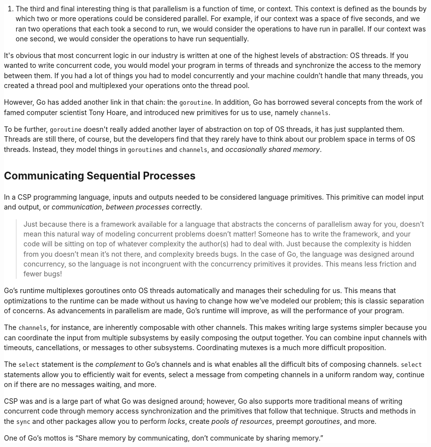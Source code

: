 1. The third and final interesting thing is that parallelism is a function of time, or context. This context is defined as the bounds by which two or more operations could be considered parallel. For example, if our context was a space of five seconds, and we ran two operations that each took a second to run, we would consider the operations to have run in parallel. If our context was one second, we would consider the operations to have run sequentially.

It's obvious that most concurrent logic in our industry is written at one of the highest levels of abstraction: OS threads. If you wanted to write concurrent code, you would model your program in terms of threads and synchronize the access to the memory between them. If you had a lot of things you had to model concurrently and your machine couldn’t handle that many threads, you created a thread pool and multiplexed your operations onto the thread pool.

However, Go has added another link in that chain: the `goroutine`. In addition, Go has borrowed several concepts from the work of famed computer scientist Tony Hoare, and introduced new primitives for us to use, namely `channels`.

To be further, `goroutine` doesn't really added another layer of abstraction on top of OS threads, it has just supplanted them. Threads are still there, of course, but the developers find that they rarely have to think about our problem space in terms of OS threads. Instead, they model things in `goroutines` and `channels`, and _occasionally shared memory_.

## Communicating Sequential Processes

In a CSP programming language, inputs and outputs needed to be considered language primitives. This primitive can model input and output, or _communication_, _between processes_ correctly.

> Just because there is a framework available for a language that abstracts the concerns of parallelism away for you, doesn’t mean this natural way of modeling concurrent problems doesn’t matter! Someone has to write the framework, and your code will be sitting on top of whatever complexity the author(s) had to deal with. Just because the complexity is hidden from you doesn’t mean it’s not there, and complexity breeds bugs. In the case of Go, the language was designed around concurrency, so the language is not incongruent with the concurrency primitives it provides. This means less friction and fewer bugs!

Go’s runtime multiplexes goroutines onto OS threads automatically and manages their scheduling for us. This means that optimizations to the runtime can be made without us having to change how we’ve modeled our problem; this is classic separation of concerns. As advancements in parallelism are made, Go’s runtime will improve, as will the performance of your program.

The `channels`, for instance, are inherently composable with other channels. This makes writing large systems simpler because you can coordinate the input from multiple subsystems by easily composing the output together. You can combine input channels with timeouts, cancellations, or messages to other subsystems. Coordinating mutexes is a much more difficult proposition.

The `select` statement is the _complement_ to Go’s channels and is what enables all the difficult bits of composing channels. `select` statements allow you to efficiently wait for events, select a message from competing channels in a uniform random way, continue on if there are no messages waiting, and more.

CSP was and is a large part of what Go was designed around; however, Go also supports more traditional means of writing concurrent code through memory access synchronization and the primitives that follow that technique. Structs and methods in the `sync` and other packages allow you to perform _locks_, create _pools of resources_, preempt _goroutines_, and more.

One of Go’s mottos is “Share memory by communicating, don’t communicate by sharing memory.”
